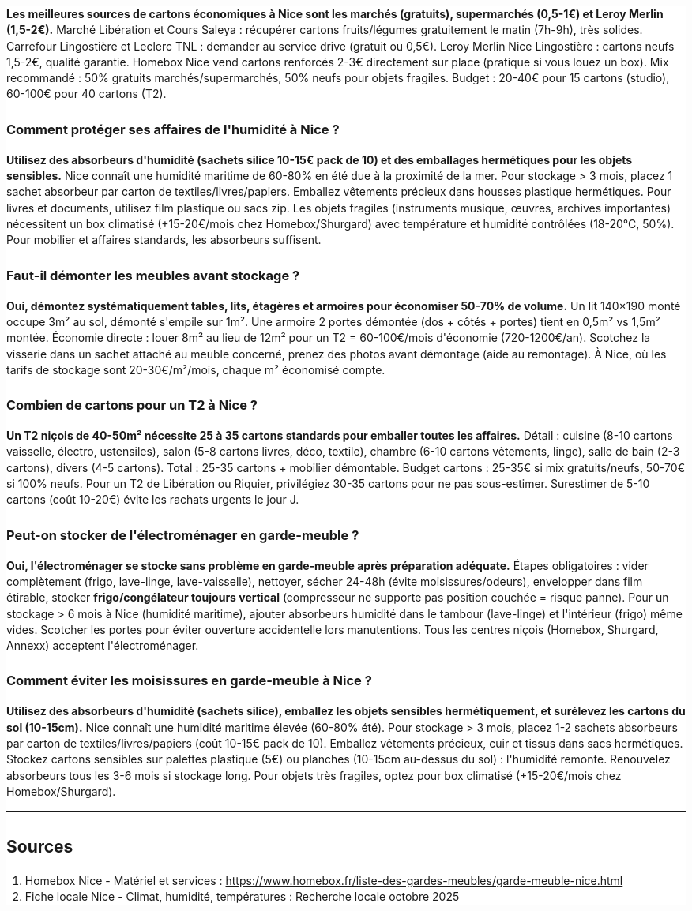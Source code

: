**Les meilleures sources de cartons économiques à Nice sont les marchés (gratuits), supermarchés (0,5-1€) et Leroy Merlin (1,5-2€).** Marché Libération et Cours Saleya : récupérer cartons fruits/légumes gratuitement le matin (7h-9h), très solides. Carrefour Lingostière et Leclerc TNL : demander au service drive (gratuit ou 0,5€). Leroy Merlin Nice Lingostière : cartons neufs 1,5-2€, qualité garantie. Homebox Nice vend cartons renforcés 2-3€ directement sur place (pratique si vous louez un box). Mix recommandé : 50% gratuits marchés/supermarchés, 50% neufs pour objets fragiles. Budget : 20-40€ pour 15 cartons (studio), 60-100€ pour 40 cartons (T2).

### Comment protéger ses affaires de l'humidité à Nice ?

**Utilisez des absorbeurs d'humidité (sachets silice 10-15€ pack de 10) et des emballages hermétiques pour les objets sensibles.** Nice connaît une humidité maritime de 60-80% en été due à la proximité de la mer. Pour stockage > 3 mois, placez 1 sachet absorbeur par carton de textiles/livres/papiers. Emballez vêtements précieux dans housses plastique hermétiques. Pour livres et documents, utilisez film plastique ou sacs zip. Les objets fragiles (instruments musique, œuvres, archives importantes) nécessitent un box climatisé (+15-20€/mois chez Homebox/Shurgard) avec température et humidité contrôlées (18-20°C, 50%). Pour mobilier et affaires standards, les absorbeurs suffisent.

### Faut-il démonter les meubles avant stockage ?

**Oui, démontez systématiquement tables, lits, étagères et armoires pour économiser 50-70% de volume.** Un lit 140×190 monté occupe 3m² au sol, démonté s'empile sur 1m². Une armoire 2 portes démontée (dos + côtés + portes) tient en 0,5m² vs 1,5m² montée. Économie directe : louer 8m² au lieu de 12m² pour un T2 = 60-100€/mois d'économie (720-1200€/an). Scotchez la visserie dans un sachet attaché au meuble concerné, prenez des photos avant démontage (aide au remontage). À Nice, où les tarifs de stockage sont 20-30€/m²/mois, chaque m² économisé compte.

### Combien de cartons pour un T2 à Nice ?

**Un T2 niçois de 40-50m² nécessite 25 à 35 cartons standards pour emballer toutes les affaires.** Détail : cuisine (8-10 cartons vaisselle, électro, ustensiles), salon (5-8 cartons livres, déco, textile), chambre (6-10 cartons vêtements, linge), salle de bain (2-3 cartons), divers (4-5 cartons). Total : 25-35 cartons + mobilier démontable. Budget cartons : 25-35€ si mix gratuits/neufs, 50-70€ si 100% neufs. Pour un T2 de Libération ou Riquier, privilégiez 30-35 cartons pour ne pas sous-estimer. Surestimer de 5-10 cartons (coût 10-20€) évite les rachats urgents le jour J.

### Peut-on stocker de l'électroménager en garde-meuble ?

**Oui, l'électroménager se stocke sans problème en garde-meuble après préparation adéquate.** Étapes obligatoires : vider complètement (frigo, lave-linge, lave-vaisselle), nettoyer, sécher 24-48h (évite moisissures/odeurs), envelopper dans film étirable, stocker **frigo/congélateur toujours vertical** (compresseur ne supporte pas position couchée = risque panne). Pour un stockage > 6 mois à Nice (humidité maritime), ajouter absorbeurs humidité dans le tambour (lave-linge) et l'intérieur (frigo) même vides. Scotcher les portes pour éviter ouverture accidentelle lors manutentions. Tous les centres niçois (Homebox, Shurgard, Annexx) acceptent l'électroménager.

### Comment éviter les moisissures en garde-meuble à Nice ?

**Utilisez des absorbeurs d'humidité (sachets silice), emballez les objets sensibles hermétiquement, et surélevez les cartons du sol (10-15cm).** Nice connaît une humidité maritime élevée (60-80% été). Pour stockage > 3 mois, placez 1-2 sachets absorbeurs par carton de textiles/livres/papiers (coût 10-15€ pack de 10). Emballez vêtements précieux, cuir et tissus dans sacs hermétiques. Stockez cartons sensibles sur palettes plastique (5€) ou planches (10-15cm au-dessus du sol) : l'humidité remonte. Renouvelez absorbeurs tous les 3-6 mois si stockage long. Pour objets très fragiles, optez pour box climatisé (+15-20€/mois chez Homebox/Shurgard).

---

## Sources

1. Homebox Nice - Matériel et services : https://www.homebox.fr/liste-des-gardes-meubles/garde-meuble-nice.html
2. Fiche locale Nice - Climat, humidité, températures : Recherche locale octobre 2025


